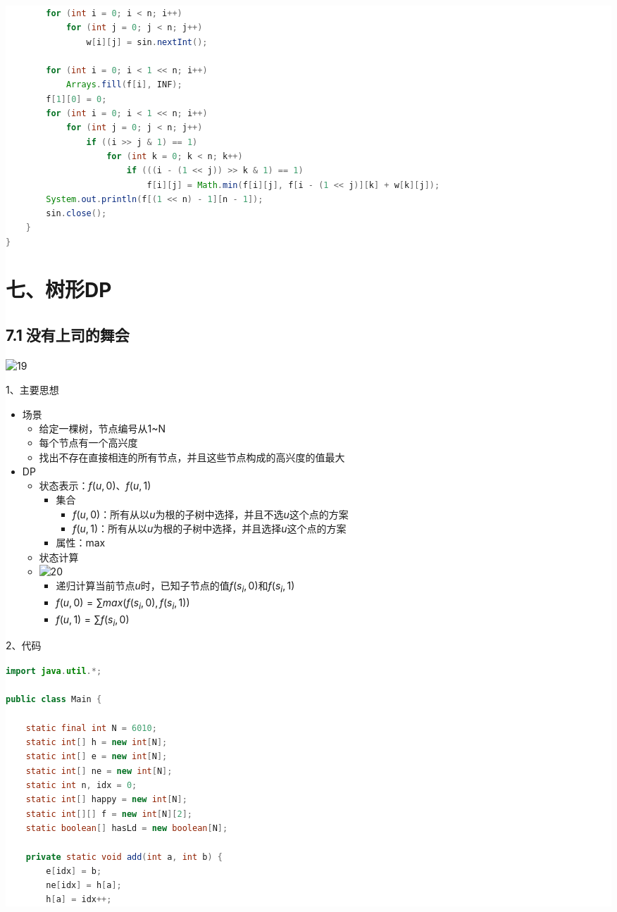 ```java
        for (int i = 0; i < n; i++)
            for (int j = 0; j < n; j++)
                w[i][j] = sin.nextInt();

        for (int i = 0; i < 1 << n; i++)
            Arrays.fill(f[i], INF);
        f[1][0] = 0;
        for (int i = 0; i < 1 << n; i++)
            for (int j = 0; j < n; j++)
                if ((i >> j & 1) == 1)
                    for (int k = 0; k < n; k++)
                        if (((i - (1 << j)) >> k & 1) == 1)
                            f[i][j] = Math.min(f[i][j], f[i - (1 << j)][k] + w[k][j]);
        System.out.println(f[(1 << n) - 1][n - 1]);
        sin.close();
    }
}
```

# 七、树形DP

## 7.1 没有上司的舞会

![19](https://cdn.jsdelivr.net/gh/cjing9017/Files@main/img/202305161618063.png)

1、主要思想

- 场景
  - 给定一棵树，节点编号从1~N
  - 每个节点有一个高兴度
  - 找出不存在直接相连的所有节点，并且这些节点构成的高兴度的值最大
- DP
  - 状态表示：$f(u,0)$$、$$f(u,1)$
    - 集合
      - $f(u,0)$：所有从以$u$为根的子树中选择，并且不选$u$这个点的方案
      - $f(u,1)$：所有从以$u$为根的子树中选择，并且选择$u$这个点的方案
    - 属性：max
  - 状态计算
  - ![20](https://cdn.jsdelivr.net/gh/cjing9017/Files@main/img/202305161618004.png)
    - 递归计算当前节点$u$时，已知子节点的值$f(s_i,0)$和$f(s_i,1)$
    - $f(u,0)=\sum max(f(s_i,0),f(s_i,1))$
    - $f(u,1)=\sum f(s_i,0)$

2、代码

```java
import java.util.*;

public class Main {

    static final int N = 6010;
    static int[] h = new int[N];
    static int[] e = new int[N];
    static int[] ne = new int[N];
    static int n, idx = 0;
    static int[] happy = new int[N];
    static int[][] f = new int[N][2];
    static boolean[] hasLd = new boolean[N];

    private static void add(int a, int b) {
        e[idx] = b;
        ne[idx] = h[a];
        h[a] = idx++;
```